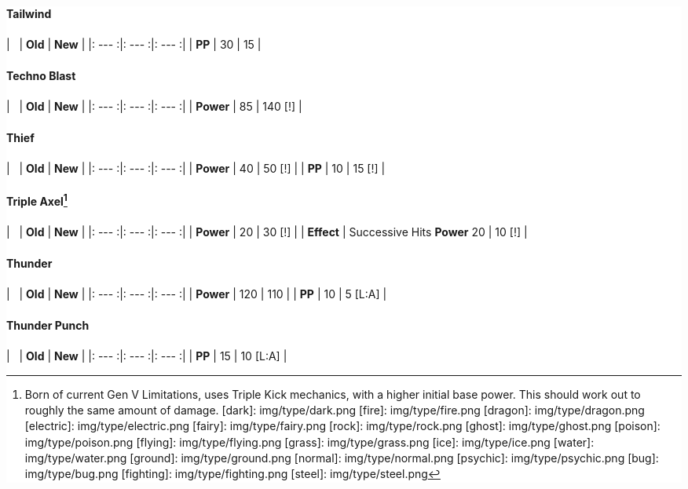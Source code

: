 #### Tailwind

| &nbsp; | __Old__ | __New__ |
|: --- :|: --- :|: --- :|
| __PP__ | 30 | 15 |

#### Techno Blast

| &nbsp; | __Old__ | __New__ |
|: --- :|: --- :|: --- :|
| __Power__ | 85 | 140 [!] |

#### Thief

| &nbsp; | __Old__ | __New__ |
|: --- :|: --- :|: --- :|
| __Power__ | 40 | 50 [!] |
| __PP__ | 10 | 15 [!] |

#### Triple Axel[^3]

| &nbsp; | __Old__ | __New__ |
|: --- :|: --- :|: --- :|
| __Power__ | 20 | 30 [!] |
| __Effect__ | Successive Hits __Power__ 20 | 10 [!] |

#### Thunder

| &nbsp; | __Old__ | __New__ |
|: --- :|: --- :|: --- :|
| __Power__ | 120 | 110 |
| __PP__ | 10 | 5 [L:A] |

#### Thunder Punch

| &nbsp; | __Old__ | __New__ |
|: --- :|: --- :|: --- :|
| __PP__ | 15 | 10 [L:A] |


[^1]: Not currently implemented/cannot be properly implemented due limitations with the Gen V engine/toolset. 
[^2]: Accounting for the x2 damage of critical hits in Gen V, as opposed to the x1.5 damage of Gen VI+.
[^3]: Born of current Gen V Limitations, uses Triple Kick mechanics, with a higher initial base power. This should work out to roughly the same amount of damage.
[dark]: img/type/dark.png
[fire]: img/type/fire.png
[dragon]: img/type/dragon.png
[electric]: img/type/electric.png
[fairy]: img/type/fairy.png
[rock]: img/type/rock.png
[ghost]: img/type/ghost.png
[poison]: img/type/poison.png
[flying]: img/type/flying.png
[grass]: img/type/grass.png
[ice]: img/type/ice.png
[water]: img/type/water.png
[ground]: img/type/ground.png
[normal]: img/type/normal.png
[psychic]: img/type/psychic.png
[bug]: img/type/bug.png
[fighting]: img/type/fighting.png
[steel]: img/type/steel.png